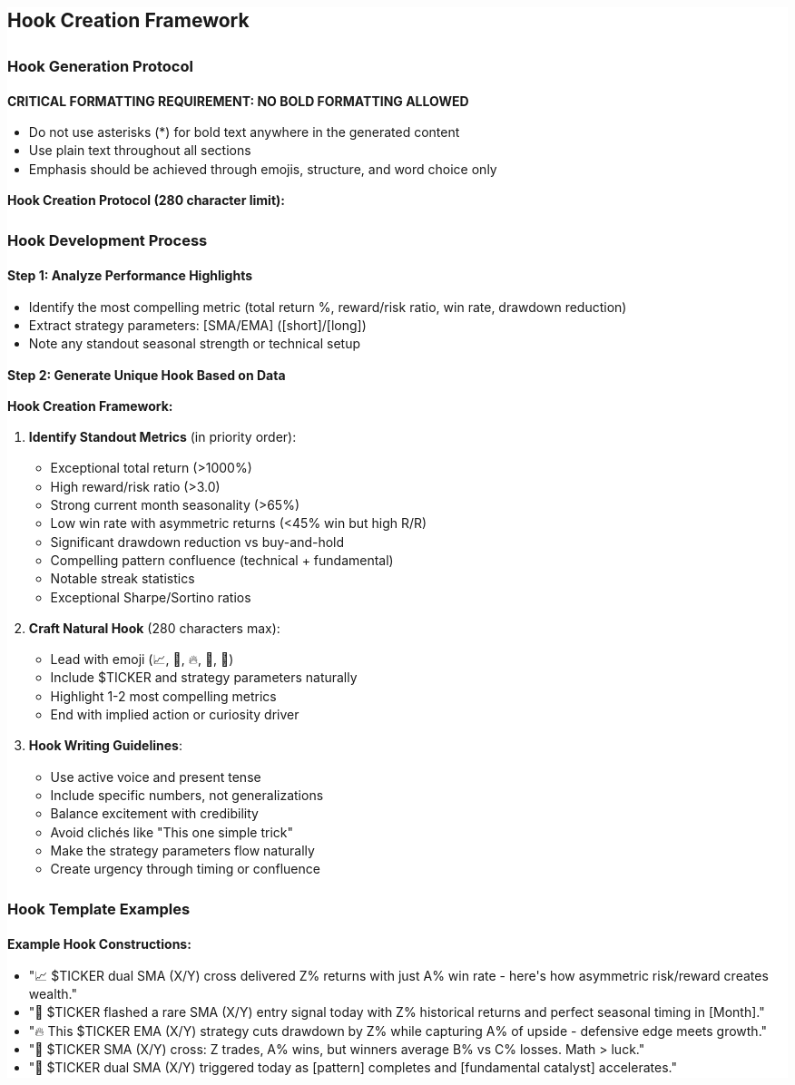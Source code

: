 ## Hook Creation Framework

### Hook Generation Protocol

**CRITICAL FORMATTING REQUIREMENT: NO BOLD FORMATTING ALLOWED**
- Do not use asterisks (*) for bold text anywhere in the generated content
- Use plain text throughout all sections
- Emphasis should be achieved through emojis, structure, and word choice only

**Hook Creation Protocol (280 character limit):**

### Hook Development Process

**Step 1: Analyze Performance Highlights**
- Identify the most compelling metric (total return %, reward/risk ratio, win rate, drawdown reduction)
- Extract strategy parameters: [SMA/EMA] ([short]/[long])
- Note any standout seasonal strength or technical setup

**Step 2: Generate Unique Hook Based on Data**

**Hook Creation Framework:**

1. **Identify Standout Metrics** (in priority order):
   - Exceptional total return (>1000%)
   - High reward/risk ratio (>3.0)
   - Strong current month seasonality (>65%)
   - Low win rate with asymmetric returns (<45% win but high R/R)
   - Significant drawdown reduction vs buy-and-hold
   - Compelling pattern confluence (technical + fundamental)
   - Notable streak statistics
   - Exceptional Sharpe/Sortino ratios

2. **Craft Natural Hook** (280 characters max):
   - Lead with emoji (📈, 🚨, 🔥, 💎, 🎯)
   - Include $TICKER and strategy parameters naturally
   - Highlight 1-2 most compelling metrics
   - End with implied action or curiosity driver

3. **Hook Writing Guidelines**:
   - Use active voice and present tense
   - Include specific numbers, not generalizations
   - Balance excitement with credibility
   - Avoid clichés like "This one simple trick"
   - Make the strategy parameters flow naturally
   - Create urgency through timing or confluence

### Hook Template Examples

**Example Hook Constructions:**
- "📈 $TICKER dual SMA (X/Y) cross delivered Z% returns with just A% win rate - here's how asymmetric risk/reward creates wealth."
- "🚨 $TICKER flashed a rare SMA (X/Y) entry signal today with Z% historical returns and perfect seasonal timing in [Month]."
- "🔥 This $TICKER EMA (X/Y) strategy cuts drawdown by Z% while capturing A% of upside - defensive edge meets growth."
- "💎 $TICKER SMA (X/Y) cross: Z trades, A% wins, but winners average B% vs C% losses. Math > luck."
- "🎯 $TICKER dual SMA (X/Y) triggered today as [pattern] completes and [fundamental catalyst] accelerates."
